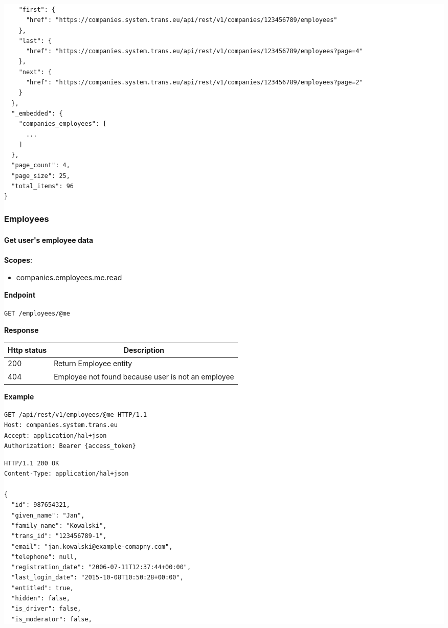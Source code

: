 ```http
    "first": {
      "href": "https://companies.system.trans.eu/api/rest/v1/companies/123456789/employees"
    },
    "last": {
      "href": "https://companies.system.trans.eu/api/rest/v1/companies/123456789/employees?page=4"
    },
    "next": {
      "href": "https://companies.system.trans.eu/api/rest/v1/companies/123456789/employees?page=2"
    }
  },
  "_embedded": {
    "companies_employees": [
      ...  
    ]
  },
  "page_count": 4,
  "page_size": 25,
  "total_items": 96
}
```

### Employees

#### Get user's employee data

**Scopes**:

* companies.employees.me.read

**Endpoint**
```
GET /employees/@me
```

**Response**

| Http status | Description |
|---|---|
| 200 | Return Employee entity |
| 404 | Employee not found because user is not an employee |

**Example**

```http
GET /api/rest/v1/employees/@me HTTP/1.1
Host: companies.system.trans.eu
Accept: application/hal+json
Authorization: Bearer {access_token}
```
```http
HTTP/1.1 200 OK
Content-Type: application/hal+json

{
  "id": 987654321,
  "given_name": "Jan",
  "family_name": "Kowalski",
  "trans_id": "123456789-1",
  "email": "jan.kowalski@example-comapny.com",
  "telephone": null,
  "registration_date": "2006-07-11T12:37:44+00:00",
  "last_login_date": "2015-10-08T10:50:28+00:00",
  "entitled": true,
  "hidden": false,
  "is_driver": false,
  "is_moderator": false,
```